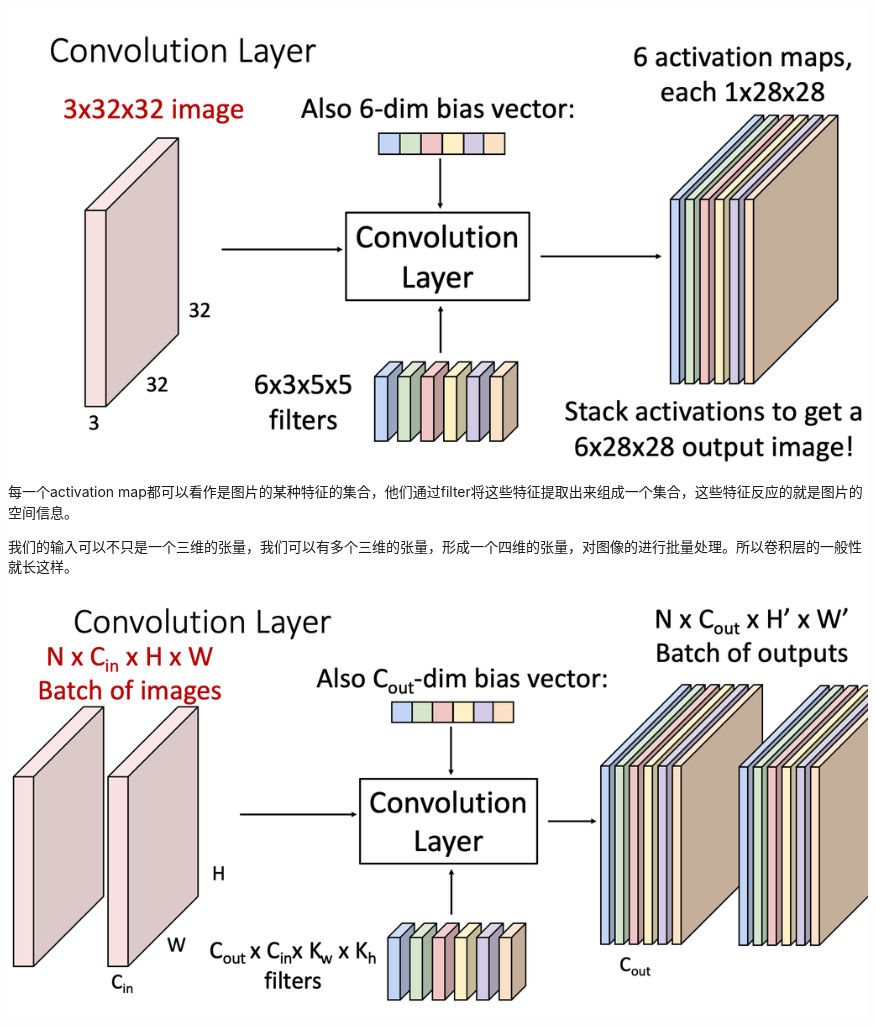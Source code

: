 ![alt text](./截屏2025-04-05%2018.50.37.png)

每一个activation map都可以看作是图片的某种特征的集合，他们通过filter将这些特征提取出来组成一个集合，这些特征反应的就是图片的空间信息。

我们的输入可以不只是一个三维的张量，我们可以有多个三维的张量，形成一个四维的张量，对图像的进行批量处理。所以卷积层的一般性就长这样。
![alt text](./截屏2025-04-05%2019.02.28.png)
